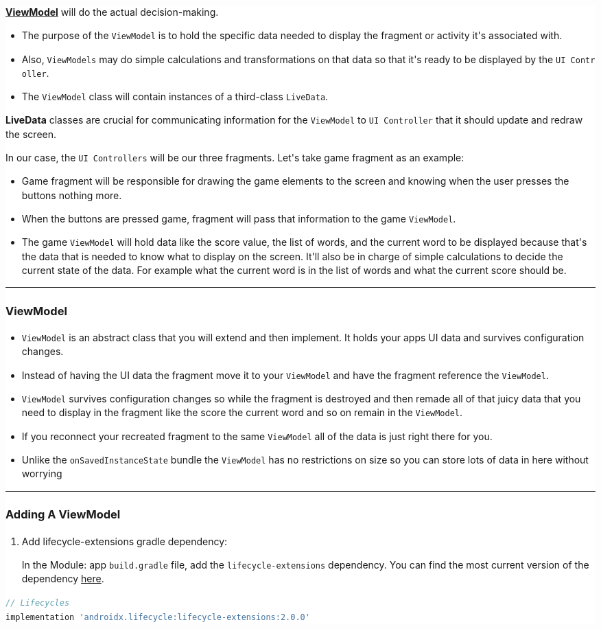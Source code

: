 **[ViewModel](https://developer.android.com/reference/kotlin/androidx/lifecycle/ViewModel)** will do the actual decision-making.

- The purpose of the `ViewModel` is to hold the specific data needed to display the fragment or activity it's associated with.

- Also, `ViewModels` may do simple calculations and transformations on that data so that it's ready to be displayed by the `UI Controller`.

- The `ViewModel` class will contain instances of a third-class `LiveData`.

**LiveData** classes are crucial for communicating information for the `ViewModel` to `UI Controller` that it should update and redraw the screen.

In our case, the `UI Controllers` will be our three fragments. Let's take game fragment as an example:

- Game fragment will be responsible for drawing the game elements to the screen and knowing when the user presses the buttons nothing more.

- When the buttons are pressed game, fragment will pass that information to the game `ViewModel`.

- The game `ViewModel` will hold data like the score value, the list of words, and the current word to be displayed because that's the data that is needed to know what to display on the screen. It'll also be in charge of simple calculations to decide the current state of the data. For example what the current word is in the list of words and what the current score should be.

***

### ViewModel

- `ViewModel` is an abstract class that you will extend and then implement. It holds your apps UI data and survives configuration changes.

- Instead of having the UI data the fragment move it to your `ViewModel` and have the fragment reference the `ViewModel`.

- `ViewModel` survives configuration changes so while the fragment is destroyed and then remade all of that juicy data that you need to display in the fragment like the score the current word and so on remain in the `ViewModel`.

- If you reconnect your recreated fragment to the same `ViewModel` all of the data is just right there for you.

- Unlike the `onSavedInstanceState` bundle the `ViewModel` has no restrictions on size so you can store lots of data in here without worrying

***

### Adding A ViewModel

1. Add lifecycle-extensions gradle dependency:
   
   In the Module: app `build.gradle` file, add the `lifecycle-extensions` 
   dependency. You can find the most current version of the dependency [here](https://developer.android.com/jetpack/androidx/releases/lifecycle#declaring_dependencies).
   
```groovy
// Lifecycles
implementation 'androidx.lifecycle:lifecycle-extensions:2.0.0'
```
